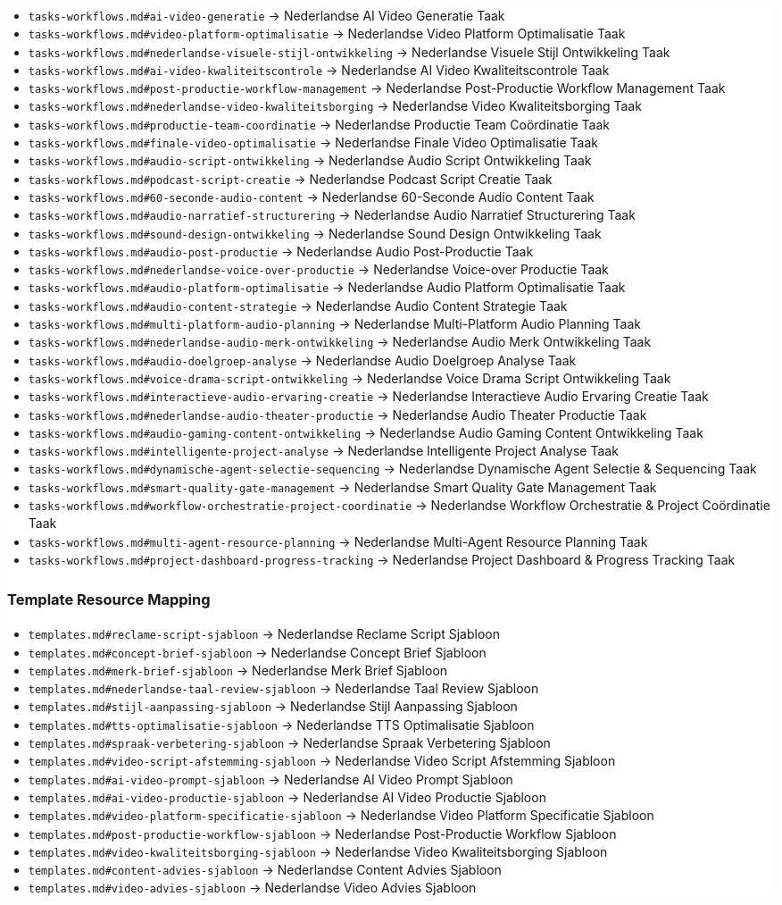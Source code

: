 - `tasks-workflows.md#ai-video-generatie` → Nederlandse AI Video Generatie Taak
- `tasks-workflows.md#video-platform-optimalisatie` → Nederlandse Video Platform Optimalisatie Taak
- `tasks-workflows.md#nederlandse-visuele-stijl-ontwikkeling` → Nederlandse Visuele Stijl Ontwikkeling Taak
- `tasks-workflows.md#ai-video-kwaliteitscontrole` → Nederlandse AI Video Kwaliteitscontrole Taak
- `tasks-workflows.md#post-productie-workflow-management` → Nederlandse Post-Productie Workflow Management Taak
- `tasks-workflows.md#nederlandse-video-kwaliteitsborging` → Nederlandse Video Kwaliteitsborging Taak
- `tasks-workflows.md#productie-team-coordinatie` → Nederlandse Productie Team Coördinatie Taak
- `tasks-workflows.md#finale-video-optimalisatie` → Nederlandse Finale Video Optimalisatie Taak
- `tasks-workflows.md#audio-script-ontwikkeling` → Nederlandse Audio Script Ontwikkeling Taak
- `tasks-workflows.md#podcast-script-creatie` → Nederlandse Podcast Script Creatie Taak
- `tasks-workflows.md#60-seconde-audio-content` → Nederlandse 60-Seconde Audio Content Taak
- `tasks-workflows.md#audio-narratief-structurering` → Nederlandse Audio Narratief Structurering Taak
- `tasks-workflows.md#sound-design-ontwikkeling` → Nederlandse Sound Design Ontwikkeling Taak
- `tasks-workflows.md#audio-post-productie` → Nederlandse Audio Post-Productie Taak
- `tasks-workflows.md#nederlandse-voice-over-productie` → Nederlandse Voice-over Productie Taak
- `tasks-workflows.md#audio-platform-optimalisatie` → Nederlandse Audio Platform Optimalisatie Taak
- `tasks-workflows.md#audio-content-strategie` → Nederlandse Audio Content Strategie Taak
- `tasks-workflows.md#multi-platform-audio-planning` → Nederlandse Multi-Platform Audio Planning Taak
- `tasks-workflows.md#nederlandse-audio-merk-ontwikkeling` → Nederlandse Audio Merk Ontwikkeling Taak
- `tasks-workflows.md#audio-doelgroep-analyse` → Nederlandse Audio Doelgroep Analyse Taak
- `tasks-workflows.md#voice-drama-script-ontwikkeling` → Nederlandse Voice Drama Script Ontwikkeling Taak
- `tasks-workflows.md#interactieve-audio-ervaring-creatie` → Nederlandse Interactieve Audio Ervaring Creatie Taak
- `tasks-workflows.md#nederlandse-audio-theater-productie` → Nederlandse Audio Theater Productie Taak
- `tasks-workflows.md#audio-gaming-content-ontwikkeling` → Nederlandse Audio Gaming Content Ontwikkeling Taak
- `tasks-workflows.md#intelligente-project-analyse` → Nederlandse Intelligente Project Analyse Taak
- `tasks-workflows.md#dynamische-agent-selectie-sequencing` → Nederlandse Dynamische Agent Selectie & Sequencing Taak
- `tasks-workflows.md#smart-quality-gate-management` → Nederlandse Smart Quality Gate Management Taak
- `tasks-workflows.md#workflow-orchestratie-project-coordinatie` → Nederlandse Workflow Orchestratie & Project Coördinatie Taak
- `tasks-workflows.md#multi-agent-resource-planning` → Nederlandse Multi-Agent Resource Planning Taak
- `tasks-workflows.md#project-dashboard-progress-tracking` → Nederlandse Project Dashboard & Progress Tracking Taak

### Template Resource Mapping
- `templates.md#reclame-script-sjabloon` → Nederlandse Reclame Script Sjabloon
- `templates.md#concept-brief-sjabloon` → Nederlandse Concept Brief Sjabloon
- `templates.md#merk-brief-sjabloon` → Nederlandse Merk Brief Sjabloon
- `templates.md#nederlandse-taal-review-sjabloon` → Nederlandse Taal Review Sjabloon
- `templates.md#stijl-aanpassing-sjabloon` → Nederlandse Stijl Aanpassing Sjabloon
- `templates.md#tts-optimalisatie-sjabloon` → Nederlandse TTS Optimalisatie Sjabloon
- `templates.md#spraak-verbetering-sjabloon` → Nederlandse Spraak Verbetering Sjabloon
- `templates.md#video-script-afstemming-sjabloon` → Nederlandse Video Script Afstemming Sjabloon
- `templates.md#ai-video-prompt-sjabloon` → Nederlandse AI Video Prompt Sjabloon
- `templates.md#ai-video-productie-sjabloon` → Nederlandse AI Video Productie Sjabloon
- `templates.md#video-platform-specificatie-sjabloon` → Nederlandse Video Platform Specificatie Sjabloon
- `templates.md#post-productie-workflow-sjabloon` → Nederlandse Post-Productie Workflow Sjabloon
- `templates.md#video-kwaliteitsborging-sjabloon` → Nederlandse Video Kwaliteitsborging Sjabloon
- `templates.md#content-advies-sjabloon` → Nederlandse Content Advies Sjabloon
- `templates.md#video-advies-sjabloon` → Nederlandse Video Advies Sjabloon